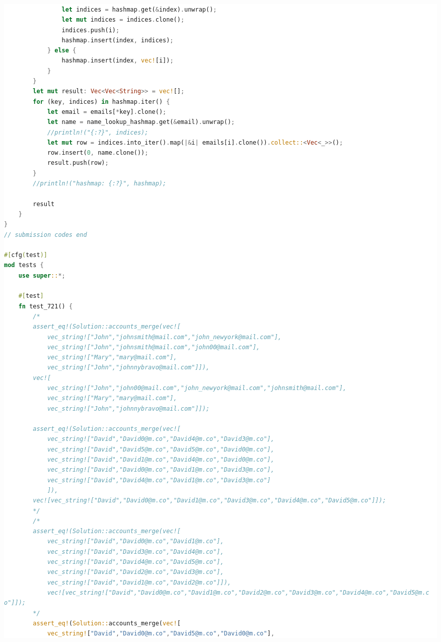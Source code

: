 ```rust
                let indices = hashmap.get(&index).unwrap();
                let mut indices = indices.clone();
                indices.push(i);
                hashmap.insert(index, indices);
            } else {
                hashmap.insert(index, vec![i]);
            }
        }
        let mut result: Vec<Vec<String>> = vec![];
        for (key, indices) in hashmap.iter() {
            let email = emails[*key].clone();
            let name = name_lookup_hashmap.get(&email).unwrap();
            //println!("{:?}", indices);
            let mut row = indices.into_iter().map(|&i| emails[i].clone()).collect::<Vec<_>>();
            row.insert(0, name.clone());
            result.push(row);
        }
        //println!("hashmap: {:?}", hashmap);

        result
    }
}
// submission codes end

#[cfg(test)]
mod tests {
    use super::*;

    #[test]
    fn test_721() {
        /*
        assert_eq!(Solution::accounts_merge(vec![
            vec_string!["John","johnsmith@mail.com","john_newyork@mail.com"],
            vec_string!["John","johnsmith@mail.com","john00@mail.com"],
            vec_string!["Mary","mary@mail.com"],
            vec_string!["John","johnnybravo@mail.com"]]), 
        vec![
            vec_string!["John","john00@mail.com","john_newyork@mail.com","johnsmith@mail.com"],
            vec_string!["Mary","mary@mail.com"],
            vec_string!["John","johnnybravo@mail.com"]]);
        
        assert_eq!(Solution::accounts_merge(vec![
            vec_string!["David","David0@m.co","David4@m.co","David3@m.co"],
            vec_string!["David","David5@m.co","David5@m.co","David0@m.co"],
            vec_string!["David","David1@m.co","David4@m.co","David0@m.co"],
            vec_string!["David","David0@m.co","David1@m.co","David3@m.co"],
            vec_string!["David","David4@m.co","David1@m.co","David3@m.co"]
            ]), 
        vec![vec_string!["David","David0@m.co","David1@m.co","David3@m.co","David4@m.co","David5@m.co"]]);
        */
        /*
        assert_eq!(Solution::accounts_merge(vec![
            vec_string!["David","David0@m.co","David1@m.co"],
            vec_string!["David","David3@m.co","David4@m.co"],
            vec_string!["David","David4@m.co","David5@m.co"],
            vec_string!["David","David2@m.co","David3@m.co"],
            vec_string!["David","David1@m.co","David2@m.co"]]), 
            vec![vec_string!["David","David0@m.co","David1@m.co","David2@m.co","David3@m.co","David4@m.co","David5@m.co"]]);
        */
        assert_eq!(Solution::accounts_merge(vec![
            vec_string!["David","David0@m.co","David5@m.co","David0@m.co"],
```